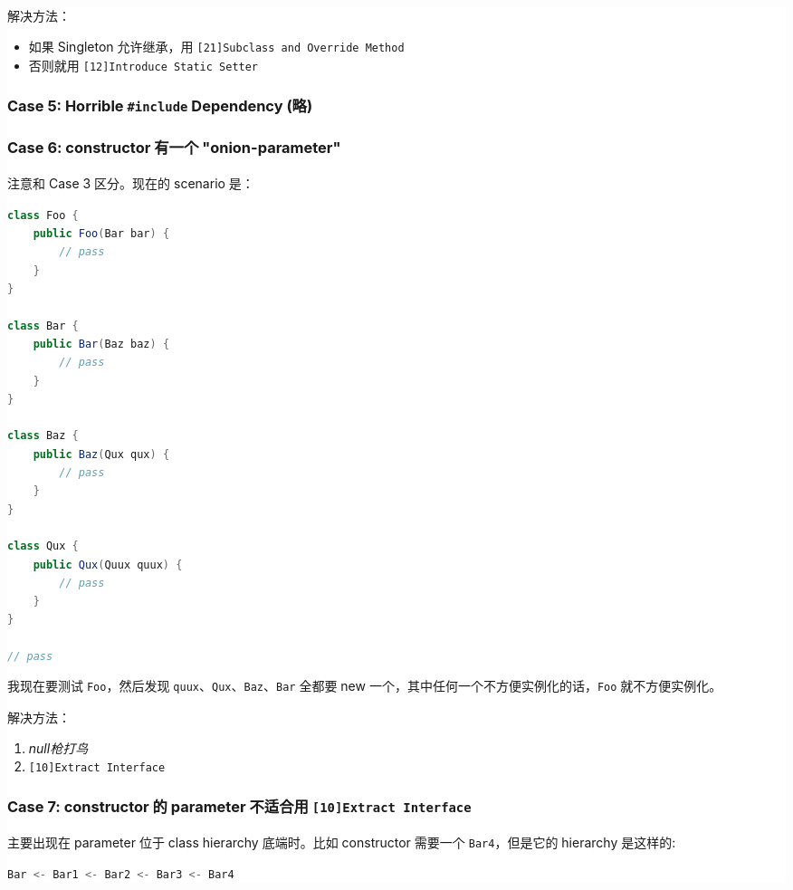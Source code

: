 解决方法：

- 如果 Singleton 允许继承，用 $\texttt{[21]Subclass and Override Method}$
- 否则就用 $\texttt{[12]Introduce Static Setter}$ 

### Case 5: Horrible `#include` Dependency (略)

### Case 6: constructor 有一个 "onion-parameter"

注意和 Case 3 区分。现在的 scenario 是：

```java
class Foo {
    public Foo(Bar bar) {
        // pass
    }
}

class Bar {
    public Bar(Baz baz) {
        // pass
    }
}

class Baz {
    public Baz(Qux qux) {
        // pass
    }
}

class Qux {
    public Qux(Quux quux) {
        // pass
    }
}

// pass
```

我现在要测试 `Foo`，然后发现 `quux`、`Qux`、`Baz`、`Bar` 全都要 new 一个，其中任何一个不方便实例化的话，`Foo` 就不方便实例化。

解决方法：

1. _null枪打鸟_
2. $\texttt{[10]Extract Interface}$ 

### Case 7: constructor 的 parameter 不适合用 $\texttt{[10]Extract Interface}$ 

主要出现在 parameter 位于 class hierarchy 底端时。比如 constructor 需要一个 `Bar4`，但是它的 hierarchy 是这样的:

```java
Bar <- Bar1 <- Bar2 <- Bar3 <- Bar4
```
